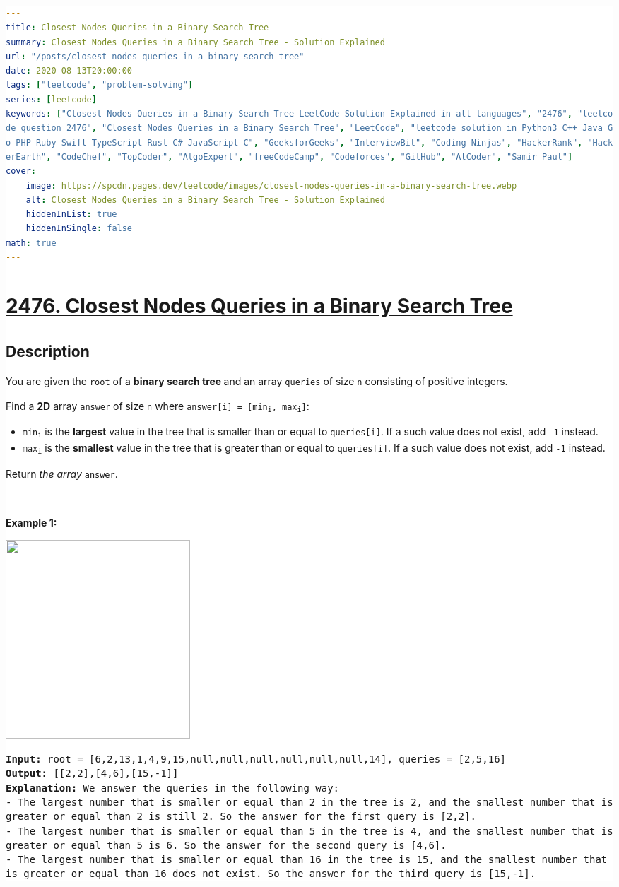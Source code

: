 ```yaml
---
title: Closest Nodes Queries in a Binary Search Tree
summary: Closest Nodes Queries in a Binary Search Tree - Solution Explained
url: "/posts/closest-nodes-queries-in-a-binary-search-tree"
date: 2020-08-13T20:00:00
tags: ["leetcode", "problem-solving"]
series: [leetcode]
keywords: ["Closest Nodes Queries in a Binary Search Tree LeetCode Solution Explained in all languages", "2476", "leetcode question 2476", "Closest Nodes Queries in a Binary Search Tree", "LeetCode", "leetcode solution in Python3 C++ Java Go PHP Ruby Swift TypeScript Rust C# JavaScript C", "GeeksforGeeks", "InterviewBit", "Coding Ninjas", "HackerRank", "HackerEarth", "CodeChef", "TopCoder", "AlgoExpert", "freeCodeCamp", "Codeforces", "GitHub", "AtCoder", "Samir Paul"]
cover:
    image: https://spcdn.pages.dev/leetcode/images/closest-nodes-queries-in-a-binary-search-tree.webp
    alt: Closest Nodes Queries in a Binary Search Tree - Solution Explained
    hiddenInList: true
    hiddenInSingle: false
math: true
---
```



# [2476. Closest Nodes Queries in a Binary Search Tree](https://leetcode.com/problems/closest-nodes-queries-in-a-binary-search-tree)


## Description

<p>You are given the <code>root</code> of a <strong>binary search tree </strong>and an array <code>queries</code> of size <code>n</code> consisting of positive integers.</p>

<p>Find a <strong>2D</strong> array <code>answer</code> of size <code>n</code> where <code>answer[i] = [min<sub>i</sub>, max<sub>i</sub>]</code>:</p>

<ul>
	<li><code>min<sub>i</sub></code> is the <strong>largest</strong> value in the tree that is smaller than or equal to <code>queries[i]</code>. If a such value does not exist, add <code>-1</code> instead.</li>
	<li><code>max<sub>i</sub></code> is the <strong>smallest</strong> value in the tree that is greater than or equal to <code>queries[i]</code>. If a such value does not exist, add <code>-1</code> instead.</li>
</ul>

<p>Return <em>the array</em> <code>answer</code>.</p>

<p>&nbsp;</p>
<p><strong class="example">Example 1:</strong></p>
<img alt="" src="https://spcdn.pages.dev/leetcode/problems/2476.Closest%20Nodes%20Queries%20in%20a%20Binary%20Search%20Tree/images/bstreeedrawioo.png" style="width: 261px; height: 281px;" />
<pre>
<strong>Input:</strong> root = [6,2,13,1,4,9,15,null,null,null,null,null,null,14], queries = [2,5,16]
<strong>Output:</strong> [[2,2],[4,6],[15,-1]]
<strong>Explanation:</strong> We answer the queries in the following way:
- The largest number that is smaller or equal than 2 in the tree is 2, and the smallest number that is greater or equal than 2 is still 2. So the answer for the first query is [2,2].
- The largest number that is smaller or equal than 5 in the tree is 4, and the smallest number that is greater or equal than 5 is 6. So the answer for the second query is [4,6].
- The largest number that is smaller or equal than 16 in the tree is 15, and the smallest number that is greater or equal than 16 does not exist. So the answer for the third query is [15,-1].
</pre>
